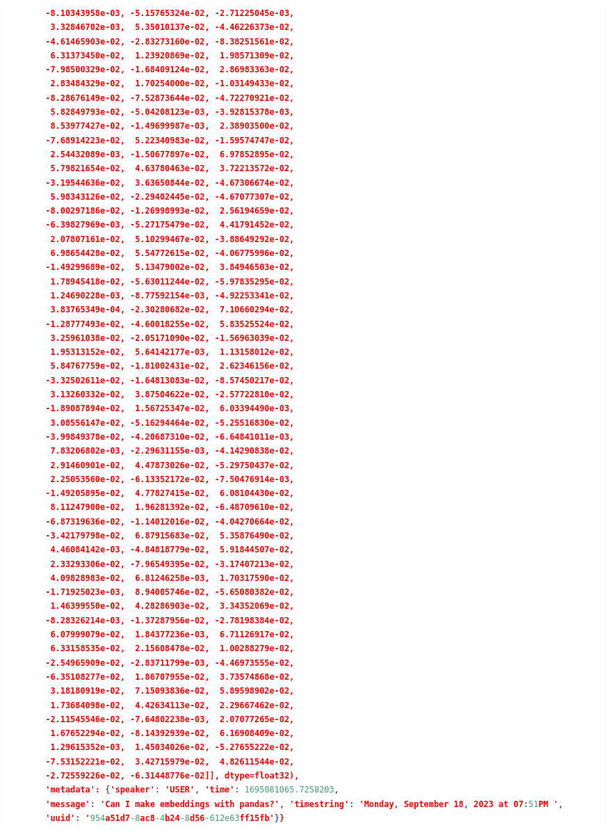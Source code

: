 ```json
        -8.10343958e-03, -5.15765324e-02, -2.71225045e-03,
         3.32846702e-03,  5.35010137e-02, -4.46226373e-02,
        -4.61465903e-02, -2.83273160e-02, -8.38251561e-02,
         6.31373450e-02,  1.23920869e-02,  1.98571309e-02,
        -7.98500329e-02, -1.68409124e-02,  2.86983363e-02,
         2.83484329e-02,  1.70254000e-02, -1.03149433e-02,
        -8.28676149e-02, -7.52873644e-02, -4.72270921e-02,
         5.82849793e-02, -5.04208123e-03, -3.92815378e-03,
         8.53977427e-02, -1.49699987e-03,  2.38903500e-02,
        -7.68914223e-02,  5.22340983e-02, -1.59574747e-02,
         2.54432089e-03, -1.50677897e-02,  6.97852895e-02,
         5.79821654e-02,  4.63780463e-02,  3.72213572e-02,
        -3.19544636e-02,  3.63650844e-02, -4.67306674e-02,
         5.98343126e-02, -2.29402445e-02, -4.67077307e-02,
        -8.00297186e-02, -1.26998993e-02,  2.56194659e-02,
        -6.39827969e-03, -5.27175479e-02,  4.41791452e-02,
         2.07807161e-02,  5.10299467e-02, -3.88649292e-02,
         6.98654428e-02,  5.54772615e-02, -4.06775996e-02,
        -1.49299689e-02,  5.13479002e-02,  3.84946503e-02,
         1.78945418e-02, -5.63011244e-02, -5.97835295e-02,
         1.24690228e-03, -8.77592154e-03, -4.92253341e-02,
         3.83765349e-04, -2.30280682e-02,  7.10660294e-02,
        -1.28777493e-02, -4.60018255e-02,  5.83525524e-02,
         3.25961038e-02, -2.05171090e-02, -1.56963039e-02,
         1.95313152e-02,  5.64142177e-03,  1.13158012e-02,
         5.84767759e-02, -1.81002431e-02,  2.62346156e-02,
        -3.32502611e-02, -1.64813083e-02, -8.57450217e-02,
         3.13260332e-02,  3.87504622e-02, -2.57722810e-02,
        -1.89087894e-02,  1.56725347e-02,  6.03394490e-03,
         3.08556147e-02, -5.16294464e-02, -5.25516830e-02,
        -3.99849378e-02, -4.20687310e-02, -6.64841011e-03,
         7.83206802e-03, -2.29631155e-03, -4.14290838e-02,
         2.91460901e-02,  4.47873026e-02, -5.29750437e-02,
         2.25053560e-02, -6.13352172e-02, -7.50476914e-03,
        -1.49205895e-02,  4.77827415e-02,  6.08104430e-02,
         8.11247900e-02,  1.96281392e-02, -6.48709610e-02,
        -6.87319636e-02, -1.14012016e-02, -4.04270664e-02,
        -3.42179798e-02,  6.87915683e-02,  5.35876490e-02,
         4.46084142e-03, -4.84818779e-02,  5.91844507e-02,
         2.33293306e-02, -7.96549395e-02, -3.17407213e-02,
         4.09828983e-02,  6.81246258e-03,  1.70317590e-02,
        -1.71925023e-03,  8.94005746e-02, -5.65080382e-02,
         1.46399550e-02,  4.28286903e-02,  3.34352069e-02,
        -8.28326214e-03, -1.37287956e-02, -2.78198384e-02,
         6.07999079e-02,  1.84377236e-03,  6.71126917e-02,
         6.33158535e-02,  2.15608478e-02,  1.00288279e-02,
        -2.54965909e-02, -2.83711799e-03, -4.46973555e-02,
        -6.35108277e-02,  1.86707955e-02,  3.73574868e-02,
         3.18180919e-02,  7.15093836e-02,  5.89598902e-02,
         1.73684098e-02,  4.42634113e-02,  2.29667462e-02,
        -2.11545546e-02, -7.64802238e-03,  2.07077265e-02,
         1.67652294e-02, -8.14392939e-02,  6.16908409e-02,
         1.29615352e-03,  1.45034026e-02, -5.27655222e-02,
        -7.53152221e-02,  3.42715979e-02,  4.82611544e-02,
        -2.72559226e-02, -6.31448776e-02]], dtype=float32), 
        'metadata': {'speaker': 'USER', 'time': 1695081065.7258203, 
        'message': 'Can I make embeddings with pandas?', 'timestring': 'Monday, September 18, 2023 at 07:51PM ', 
        'uuid': '954a51d7-8ac8-4b24-8d56-612e63ff15fb'}}
```
